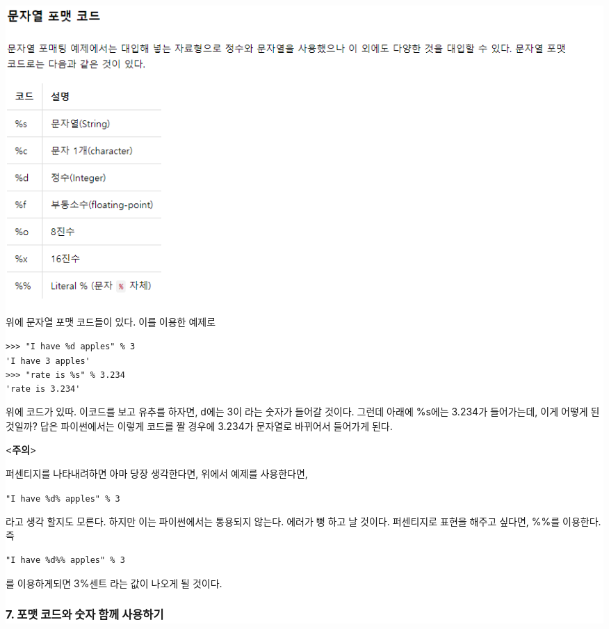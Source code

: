 ![image-20191111203544176](20191111Jump_Python.assets/image-20191111203544176.png)



위에 문자열 포맷 코드들이 있다. 이를 이용한 예제로

```
>>> "I have %d apples" % 3
'I have 3 apples'
>>> "rate is %s" % 3.234
'rate is 3.234'
```

위에 코드가 있따. 이코드를 보고 유추를 하자면, d에는 3이 라는 숫자가 들어갈 것이다. 그런데 아래에 %s에는 3.234가 들어가는데, 이게 어떻게 된 것일까? 답은 파이썬에서는 이렇게 코드를 짤 경우에 3.234가 문자열로 바뀌어서 들어가게 된다.



<**주의**>

퍼센티지를 나타내려하면 아마 당장 생각한다면, 위에서 예제를 사용한다면,

```
"I have %d% apples" % 3
```

라고 생각 할지도 모른다. 하지만 이는 파이썬에서는 통용되지 않는다. 에러가 뻥 하고 날 것이다. 퍼센티지로 표현을 해주고 싶다면, %%를 이용한다. 즉

```
"I have %d%% apples" % 3
```

를 이용하게되면 3%센트 라는 값이 나오게 될 것이다.



### 7. 포맷 코드와 숫자 함께 사용하기
